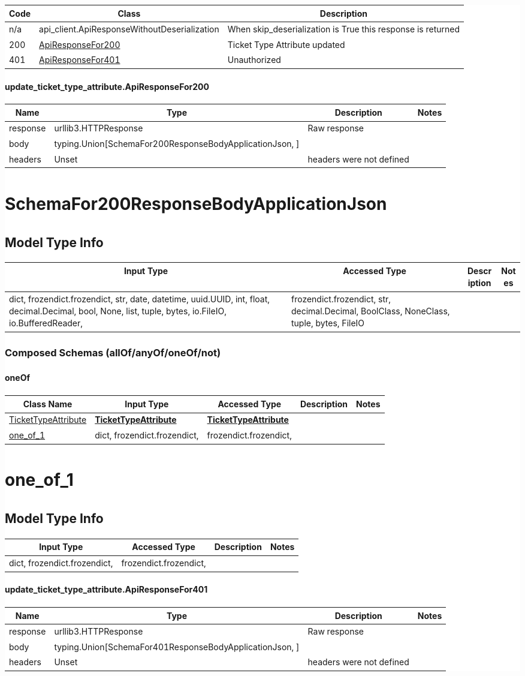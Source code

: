 Code | Class | Description
------------- | ------------- | -------------
n/a | api_client.ApiResponseWithoutDeserialization | When skip_deserialization is True this response is returned
200 | [ApiResponseFor200](#update_ticket_type_attribute.ApiResponseFor200) | Ticket Type Attribute updated
401 | [ApiResponseFor401](#update_ticket_type_attribute.ApiResponseFor401) | Unauthorized

#### update_ticket_type_attribute.ApiResponseFor200
Name | Type | Description  | Notes
------------- | ------------- | ------------- | -------------
response | urllib3.HTTPResponse | Raw response |
body | typing.Union[SchemaFor200ResponseBodyApplicationJson, ] |  |
headers | Unset | headers were not defined |

# SchemaFor200ResponseBodyApplicationJson

## Model Type Info
Input Type | Accessed Type | Description | Notes
------------ | ------------- | ------------- | -------------
dict, frozendict.frozendict, str, date, datetime, uuid.UUID, int, float, decimal.Decimal, bool, None, list, tuple, bytes, io.FileIO, io.BufferedReader,  | frozendict.frozendict, str, decimal.Decimal, BoolClass, NoneClass, tuple, bytes, FileIO |  | 

### Composed Schemas (allOf/anyOf/oneOf/not)
#### oneOf
Class Name | Input Type | Accessed Type | Description | Notes
------------- | ------------- | ------------- | ------------- | -------------
[TicketTypeAttribute]({{complexTypePrefix}}TicketTypeAttribute.md) | [**TicketTypeAttribute**]({{complexTypePrefix}}TicketTypeAttribute.md) | [**TicketTypeAttribute**]({{complexTypePrefix}}TicketTypeAttribute.md) |  | 
[one_of_1](#one_of_1) | dict, frozendict.frozendict,  | frozendict.frozendict,  |  | 

# one_of_1

## Model Type Info
Input Type | Accessed Type | Description | Notes
------------ | ------------- | ------------- | -------------
dict, frozendict.frozendict,  | frozendict.frozendict,  |  | 

#### update_ticket_type_attribute.ApiResponseFor401
Name | Type | Description  | Notes
------------- | ------------- | ------------- | -------------
response | urllib3.HTTPResponse | Raw response |
body | typing.Union[SchemaFor401ResponseBodyApplicationJson, ] |  |
headers | Unset | headers were not defined |
